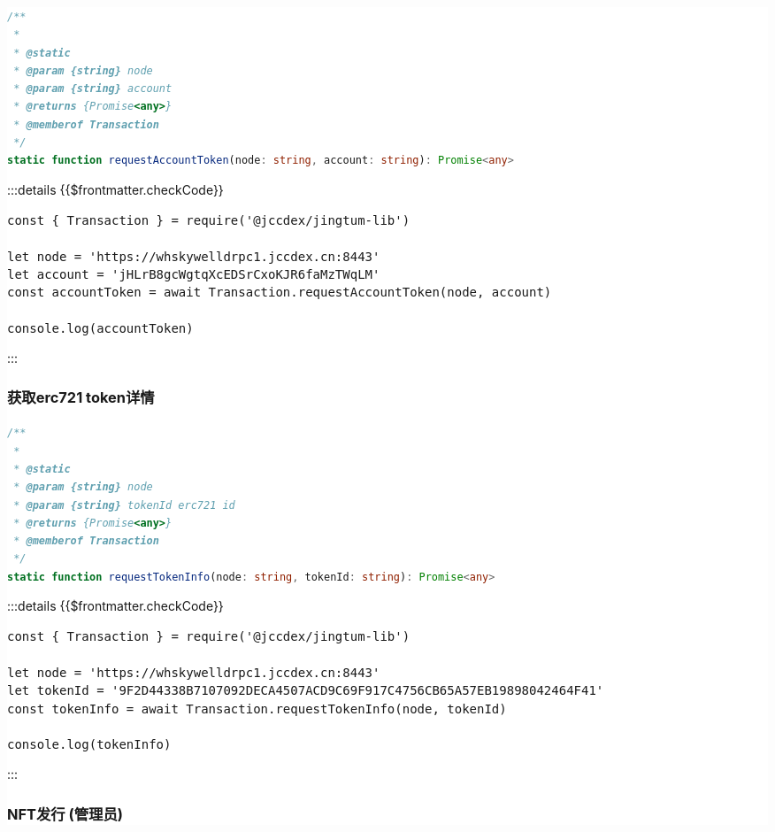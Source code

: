 ```ts
/**
 *
 * @static
 * @param {string} node
 * @param {string} account
 * @returns {Promise<any>}
 * @memberof Transaction
 */
static function requestAccountToken(node: string, account: string): Promise<any> 
```

:::details {{$frontmatter.checkCode}}
<pre class="code no_drop" id="code_requestAccountToken">
const { Transaction } = require('@jccdex/jingtum-lib')

let node = 'https://whskywelldrpc1.jccdex.cn:8443'
let account = 'jHLrB8gcWgtqXcEDSrCxoKJR6faMzTWqLM'
const accountToken = await Transaction.requestAccountToken(node, account)

console.log(accountToken)
</pre>

<runCode tid="code_requestAccountToken" />
:::

### 获取erc721 token详情

```ts
/**
 *
 * @static
 * @param {string} node
 * @param {string} tokenId erc721 id
 * @returns {Promise<any>}
 * @memberof Transaction
 */
static function requestTokenInfo(node: string, tokenId: string): Promise<any>
```

:::details {{$frontmatter.checkCode}}
<pre class="code no_drop" id="code_requestTokenInfo">
const { Transaction } = require('@jccdex/jingtum-lib')

let node = 'https://whskywelldrpc1.jccdex.cn:8443'
let tokenId = '9F2D44338B7107092DECA4507ACD9C69F917C4756CB65A57EB19898042464F41'
const tokenInfo = await Transaction.requestTokenInfo(node, tokenId)

console.log(tokenInfo)
</pre>

<runCode tid="code_requestTokenInfo" />
:::

### NFT发行 (管理员)
